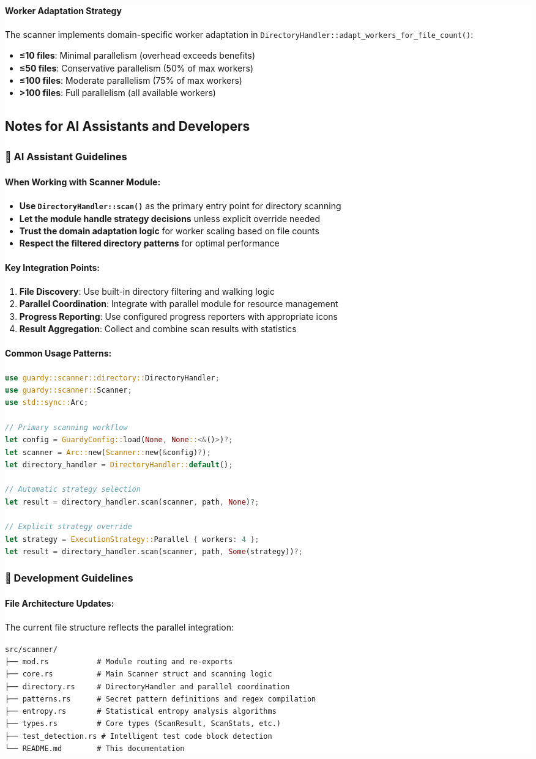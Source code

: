 ```text
```

#### Worker Adaptation Strategy
The scanner implements domain-specific worker adaptation in `DirectoryHandler::adapt_workers_for_file_count()`:
- **≤10 files**: Minimal parallelism (overhead exceeds benefits)
- **≤50 files**: Conservative parallelism (50% of max workers)
- **≤100 files**: Moderate parallelism (75% of max workers)
- **>100 files**: Full parallelism (all available workers)

## Notes for AI Assistants and Developers

### 🤖 AI Assistant Guidelines

#### When Working with Scanner Module:
- **Use `DirectoryHandler::scan()`** as the primary entry point for directory scanning
- **Let the module handle strategy decisions** unless explicit override needed
- **Trust the domain adaptation logic** for worker scaling based on file counts
- **Respect the filtered directory patterns** for optimal performance

#### Key Integration Points:
1. **File Discovery**: Use built-in directory filtering and walking logic
2. **Parallel Coordination**: Integrate with parallel module for resource management
3. **Progress Reporting**: Use configured progress reporters with appropriate icons
4. **Result Aggregation**: Collect and combine scan results with statistics

#### Common Usage Patterns:
```rust
use guardy::scanner::directory::DirectoryHandler;
use guardy::scanner::Scanner;
use std::sync::Arc;

// Primary scanning workflow
let config = GuardyConfig::load(None, None::<&()>)?;
let scanner = Arc::new(Scanner::new(&config)?);
let directory_handler = DirectoryHandler::default();

// Automatic strategy selection
let result = directory_handler.scan(scanner, path, None)?;

// Explicit strategy override
let strategy = ExecutionStrategy::Parallel { workers: 4 };
let result = directory_handler.scan(scanner, path, Some(strategy))?;
```

### 🔧 Development Guidelines

#### File Architecture Updates:
The current file structure reflects the parallel integration:
```
src/scanner/
├── mod.rs           # Module routing and re-exports
├── core.rs          # Main Scanner struct and scanning logic
├── directory.rs     # DirectoryHandler and parallel coordination
├── patterns.rs      # Secret pattern definitions and regex compilation
├── entropy.rs       # Statistical entropy analysis algorithms
├── types.rs         # Core types (ScanResult, ScanStats, etc.)
├── test_detection.rs # Intelligent test code block detection
└── README.md        # This documentation
```

